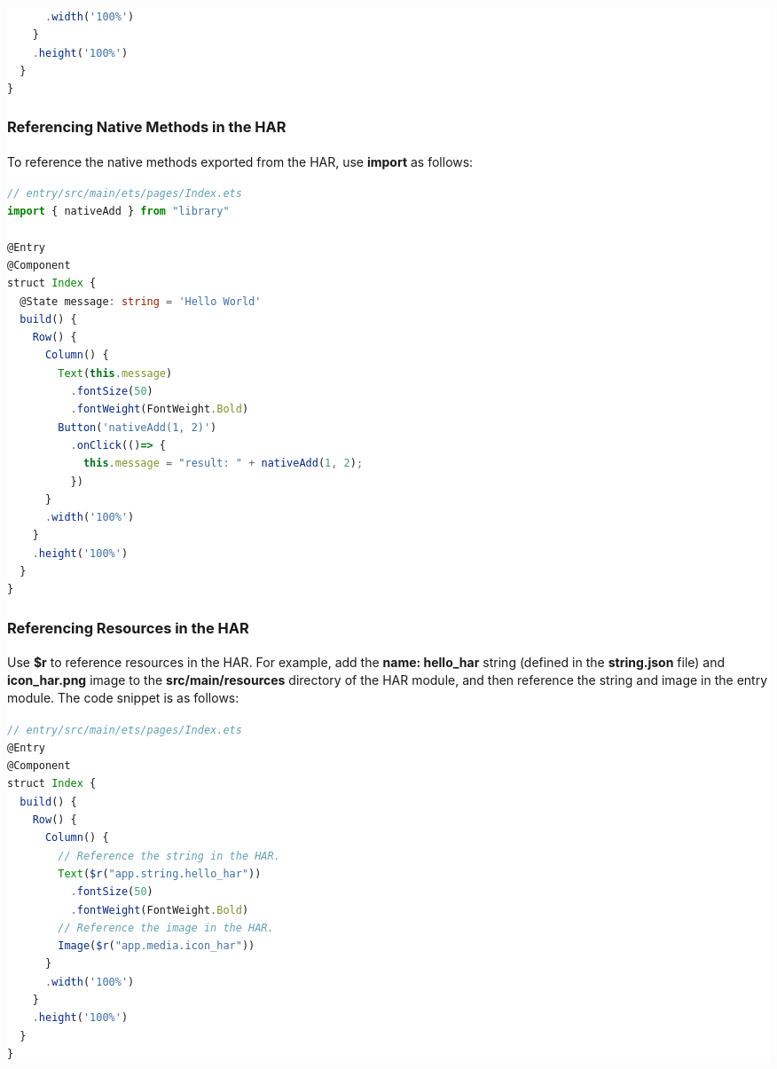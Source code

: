 ```js
      .width('100%')
    }
    .height('100%')
  }
}
```

### Referencing Native Methods in the HAR
To reference the native methods exported from the HAR, use **import** as follows:
```ts
// entry/src/main/ets/pages/Index.ets
import { nativeAdd } from "library"

@Entry
@Component
struct Index {
  @State message: string = 'Hello World'
  build() {
    Row() {
      Column() {
        Text(this.message)
          .fontSize(50)
          .fontWeight(FontWeight.Bold)
        Button('nativeAdd(1, 2)')
          .onClick(()=> {
            this.message = "result: " + nativeAdd(1, 2);
          })
      }
      .width('100%')
    }
    .height('100%')
  }
}
```

### Referencing Resources in the HAR
Use **$r** to reference resources in the HAR. For example, add the **name: hello_har** string (defined in the **string.json** file) and **icon_har.png** image to the **src/main/resources** directory of the HAR module, and then reference the string and image in the entry module. The code snippet is as follows:
```js
// entry/src/main/ets/pages/Index.ets
@Entry
@Component
struct Index {
  build() {
    Row() {
      Column() {
        // Reference the string in the HAR.
        Text($r("app.string.hello_har"))
          .fontSize(50)
          .fontWeight(FontWeight.Bold)
        // Reference the image in the HAR.
        Image($r("app.media.icon_har"))
      }
      .width('100%')
    }
    .height('100%')
  }
}
```
